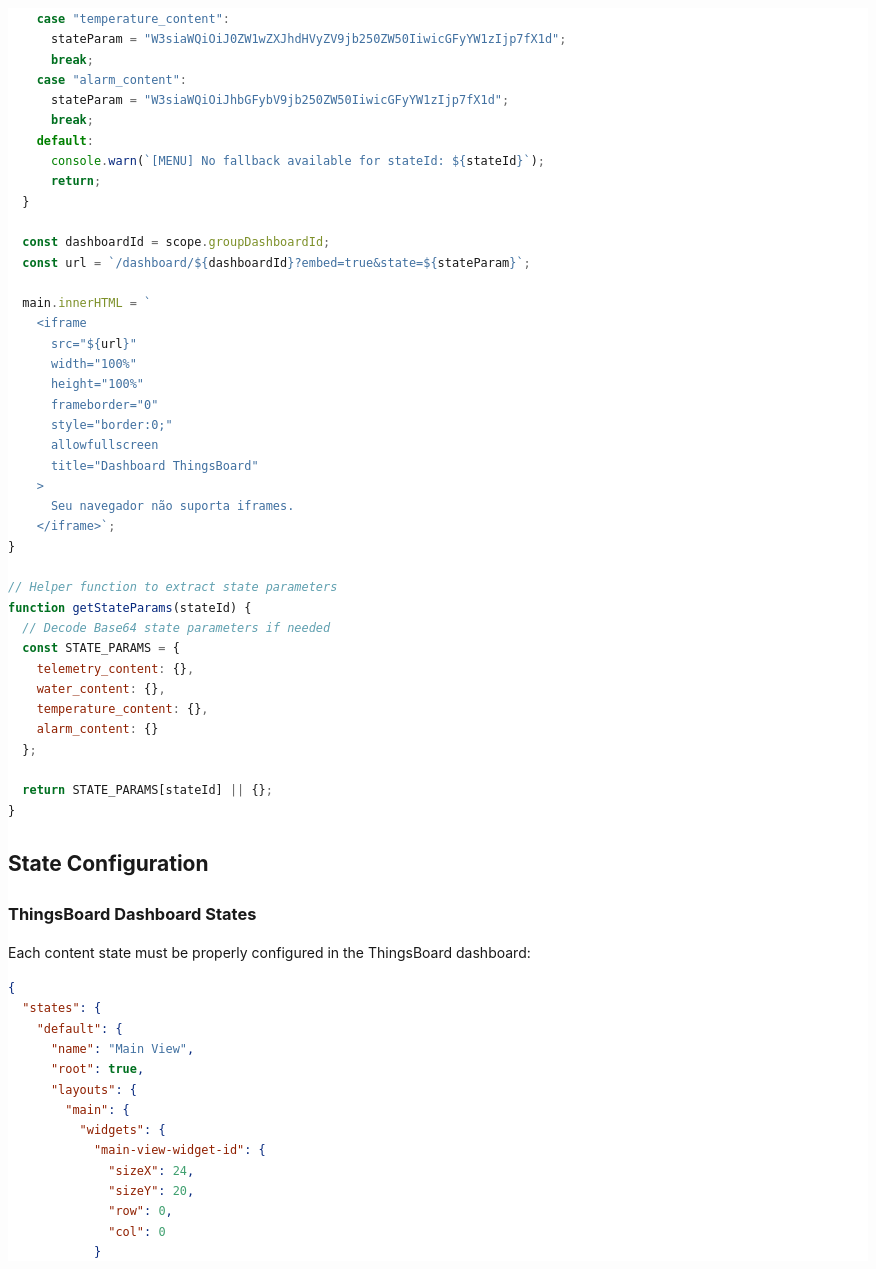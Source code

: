 ```javascript
    case "temperature_content":
      stateParam = "W3siaWQiOiJ0ZW1wZXJhdHVyZV9jb250ZW50IiwicGFyYW1zIjp7fX1d";
      break;
    case "alarm_content":
      stateParam = "W3siaWQiOiJhbGFybV9jb250ZW50IiwicGFyYW1zIjp7fX1d";
      break;
    default:
      console.warn(`[MENU] No fallback available for stateId: ${stateId}`);
      return;
  }

  const dashboardId = scope.groupDashboardId;
  const url = `/dashboard/${dashboardId}?embed=true&state=${stateParam}`;

  main.innerHTML = `
    <iframe 
      src="${url}" 
      width="100%" 
      height="100%" 
      frameborder="0"
      style="border:0;" 
      allowfullscreen 
      title="Dashboard ThingsBoard"
    >
      Seu navegador não suporta iframes.
    </iframe>`;
}

// Helper function to extract state parameters
function getStateParams(stateId) {
  // Decode Base64 state parameters if needed
  const STATE_PARAMS = {
    telemetry_content: {},
    water_content: {},
    temperature_content: {},
    alarm_content: {}
  };
  
  return STATE_PARAMS[stateId] || {};
}
```

## State Configuration

### ThingsBoard Dashboard States

Each content state must be properly configured in the ThingsBoard dashboard:

```json
{
  "states": {
    "default": {
      "name": "Main View",
      "root": true,
      "layouts": {
        "main": {
          "widgets": {
            "main-view-widget-id": {
              "sizeX": 24,
              "sizeY": 20,
              "row": 0,
              "col": 0
            }
```